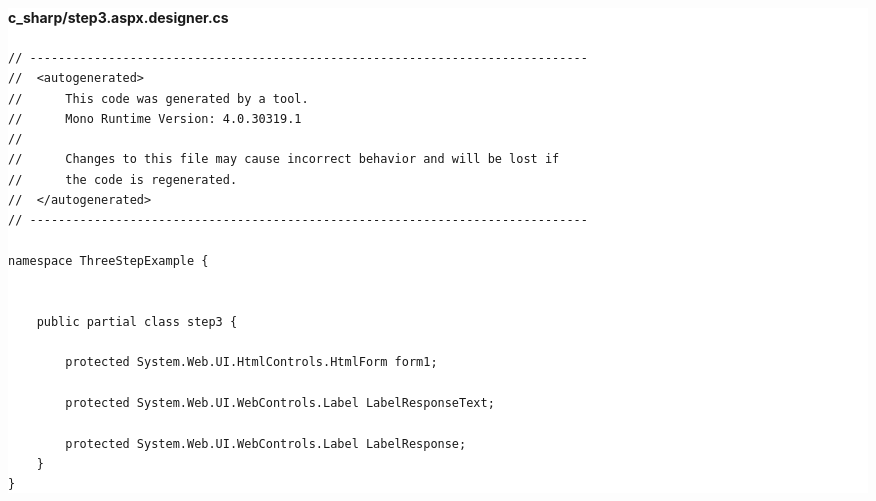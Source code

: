 #### c_sharp/step3.aspx.designer.cs

	﻿// ------------------------------------------------------------------------------
	//  <autogenerated>
	//      This code was generated by a tool.
	//      Mono Runtime Version: 4.0.30319.1
	// 
	//      Changes to this file may cause incorrect behavior and will be lost if 
	//      the code is regenerated.
	//  </autogenerated>
	// ------------------------------------------------------------------------------
	
	namespace ThreeStepExample {
		
		
		public partial class step3 {
			
			protected System.Web.UI.HtmlControls.HtmlForm form1;
			
			protected System.Web.UI.WebControls.Label LabelResponseText;
			
			protected System.Web.UI.WebControls.Label LabelResponse;
		}
	}

